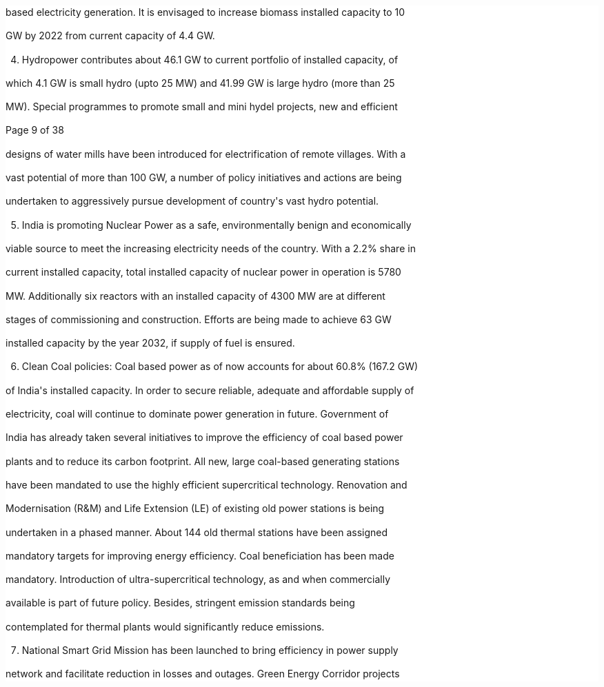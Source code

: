 based  electricity  generation.  It  is  envisaged  to  increase  biomass  installed  capacity  to  10 

GW by 2022 from current capacity of 4.4 GW. 

4)  Hydropower  contributes  about  46.1  GW  to  current  portfolio  of  installed  capacity,  of 

which 4.1 GW is small hydro (upto 25 MW) and 41.99 GW is large hydro (more than 25 

MW). Special programmes to  promote small  and mini  hydel projects, new and  efficient 

 

 

Page 9 of 38  

 

designs of water mills have been introduced for electrification of remote villages. With a 

vast potential of more than 100 GW, a number of policy initiatives and actions are being 

undertaken to aggressively pursue development of country's vast hydro potential. 

5)  India  is  promoting  Nuclear  Power  as  a  safe,  environmentally  benign  and  economically 

viable source to meet the increasing electricity needs of the country. With a 2.2% share in 

current  installed  capacity,  total  installed  capacity  of  nuclear  power  in  operation  is  5780 

MW.  Additionally  six  reactors  with  an  installed  capacity  of  4300  MW  are  at  different 

stages  of  commissioning  and  construction.  Efforts  are  being  made  to  achieve  63  GW 

installed capacity by the year 2032, if supply of fuel is ensured. 

6)  Clean Coal policies: Coal based power as of now accounts for about 60.8% (167.2 GW) 

of India's installed capacity. In order to secure reliable, adequate and affordable supply of 

electricity,  coal  will  continue  to  dominate  power  generation  in  future.  Government  of 

India has already taken several initiatives to improve the efficiency of coal based power 

plants  and  to  reduce  its  carbon  footprint.  All  new,  large  coal-based  generating  stations 

have been mandated to use the highly efficient supercritical technology. Renovation and 

Modernisation  (R&M)  and  Life  Extension  (LE)  of  existing  old  power  stations  is  being 

undertaken  in  a  phased  manner.  About  144  old  thermal  stations  have  been  assigned 

mandatory targets for improving energy efficiency. Coal beneficiation has been made 

mandatory.  Introduction  of  ultra-supercritical  technology,  as  and  when  commercially 

available  is  part  of  future  policy.  Besides,  stringent  emission  standards  being 

contemplated for thermal plants would significantly reduce emissions. 

7)  National  Smart  Grid  Mission  has  been  launched  to  bring  efficiency  in  power  supply 

network and facilitate reduction in losses and outages. Green Energy Corridor projects 
